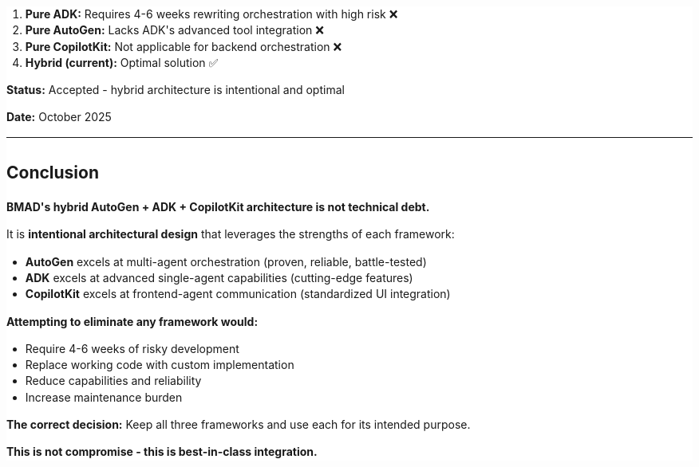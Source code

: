 1. **Pure ADK:** Requires 4-6 weeks rewriting orchestration with high risk ❌
2. **Pure AutoGen:** Lacks ADK's advanced tool integration ❌
3. **Pure CopilotKit:** Not applicable for backend orchestration ❌
4. **Hybrid (current):** Optimal solution ✅

**Status:** Accepted - hybrid architecture is intentional and optimal

**Date:** October 2025

---

## Conclusion

**BMAD's hybrid AutoGen + ADK + CopilotKit architecture is not technical debt.**

It is **intentional architectural design** that leverages the strengths of each framework:
- **AutoGen** excels at multi-agent orchestration (proven, reliable, battle-tested)
- **ADK** excels at advanced single-agent capabilities (cutting-edge features)
- **CopilotKit** excels at frontend-agent communication (standardized UI integration)

**Attempting to eliminate any framework would:**
- Require 4-6 weeks of risky development
- Replace working code with custom implementation
- Reduce capabilities and reliability
- Increase maintenance burden

**The correct decision:** Keep all three frameworks and use each for its intended purpose.

**This is not compromise - this is best-in-class integration.**
